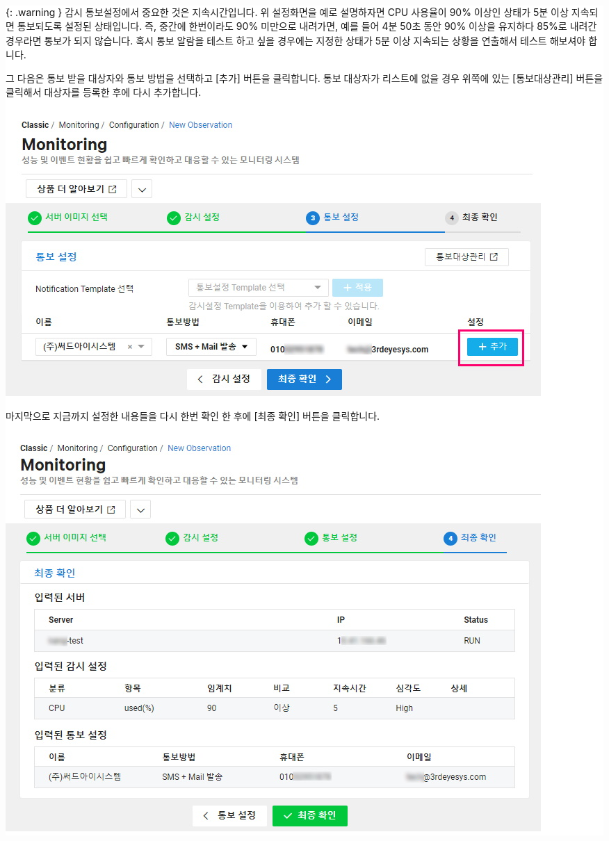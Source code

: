{: .warning }
감시 통보설정에서 중요한 것은 지속시간입니다. 위 설정화면을 예로 설명하자면 CPU 사용율이 90% 이상인 상태가 5분 이상 지속되면 통보되도록 설정된 상태입니다. 
즉, 중간에 한번이라도 90% 미만으로 내려가면, 예를 들어 4분 50초 동안 90% 이상을 유지하다 85%로 내려간 경우라면 통보가 되지 않습니다. 
혹시 통보 알람을 테스트 하고 싶을 경우에는 지정한 상태가 5분 이상 지속되는 상황을 연출해서 테스트 해보셔야 합니다.

그 다음은 통보 받을 대상자와 통보 방법을 선택하고 [추가] 버튼을 클릭합니다. 통보 대상자가 리스트에 없을 경우 위쪽에 있는 [통보대상관리] 버튼을 클릭해서 대상자를 등록한 후에 다시 추가합니다.

<img src="/images/ncp_management_monitoring_guide_14.jpg" alt="네이버 클라우드 서버 모니터링 서비스 Monitoring 설정 가이드" style="width:770px;align:center">


마지막으로 지금까지 설정한 내용들을 다시 한번 확인 한 후에 [최종 확인] 버튼을 클릭합니다.

<img src="/images/ncp_management_monitoring_guide_15.jpg" alt="네이버 클라우드 서버 모니터링 서비스 Monitoring 설정 가이드" style="width:770px;align:center">
